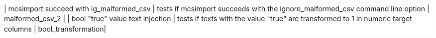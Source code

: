 | mcsimport succeed with ig_malformed_csv | tests if mcsimport succeeds with the ignore_malformed_csv command line option                       | malformed_csv_2    |
| bool "true" value text injection        | tests if texts with the value "true" are transformed to 1 in numeric target columns                 | bool_transformation|
